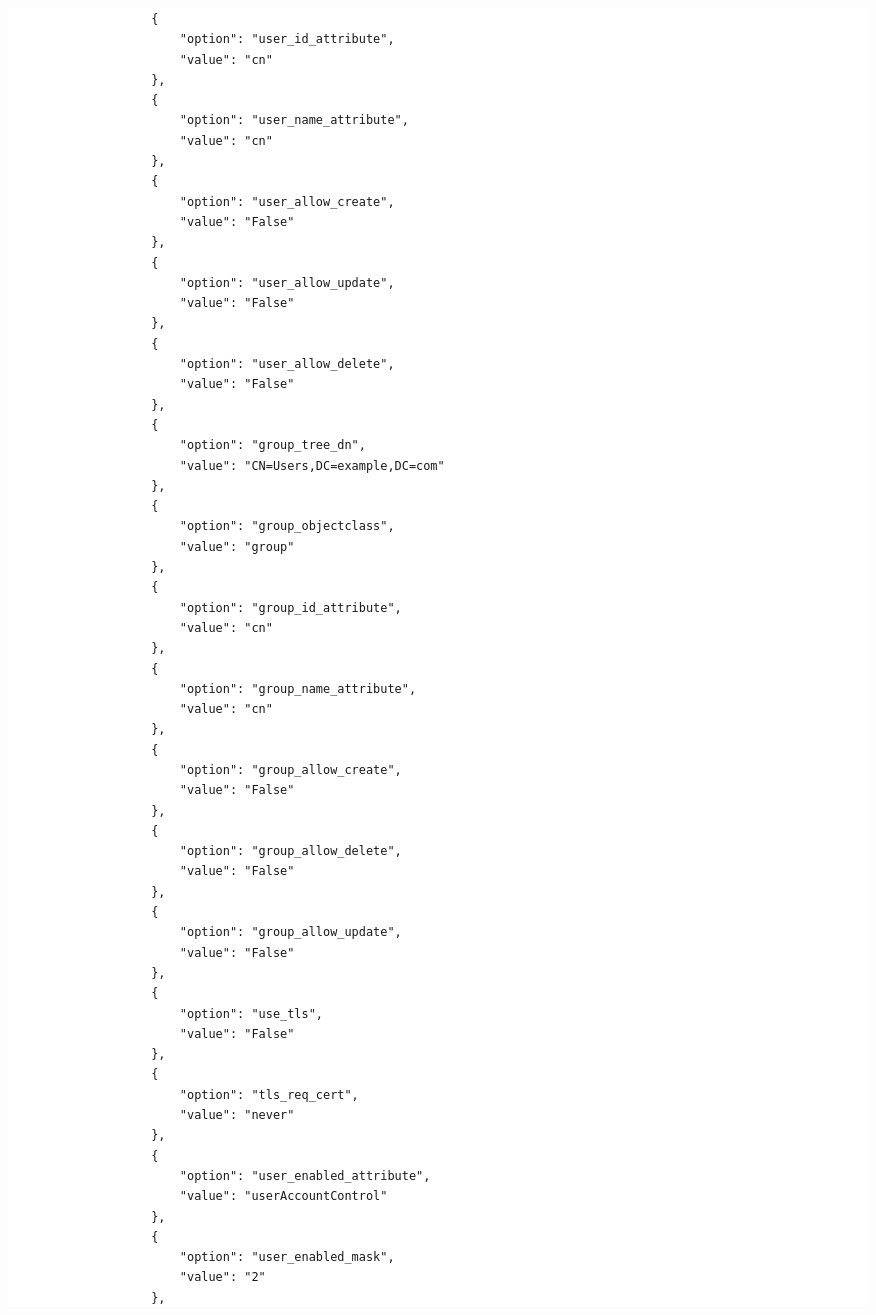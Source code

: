	                    {
	                        "option": "user_id_attribute",
	                        "value": "cn"
	                    },
	                    {
	                        "option": "user_name_attribute",
	                        "value": "cn"
	                    },                    
	                    {
	                        "option": "user_allow_create",
	                        "value": "False"
	                    },
	                    {
	                        "option": "user_allow_update",
	                        "value": "False"
	                    },
	                    {
	                        "option": "user_allow_delete",
	                        "value": "False"
	                    },                                        
	                    {
	                        "option": "group_tree_dn",
	                        "value": "CN=Users,DC=example,DC=com"
	                    },
	                    {
	                        "option": "group_objectclass",
	                        "value": "group"
	                    },
	                    {
	                        "option": "group_id_attribute",
	                        "value": "cn"
	                    },
	                    {
	                        "option": "group_name_attribute",
	                        "value": "cn"
	                    },  
	                    {
	                        "option": "group_allow_create",
	                        "value": "False"
	                    },
	                    {
	                        "option": "group_allow_delete",
	                        "value": "False"
	                    },
	                    {
	                        "option": "group_allow_update",
	                        "value": "False"
	                    },                  
	                    {
	                        "option": "use_tls",
	                        "value": "False"
	                    },
	                    {
	                        "option": "tls_req_cert",
	                        "value": "never"
	                    },
	                    {
	                        "option": "user_enabled_attribute",
	                        "value": "userAccountControl"
	                    },
	                    {
	                        "option": "user_enabled_mask",
	                        "value": "2"
	                    },